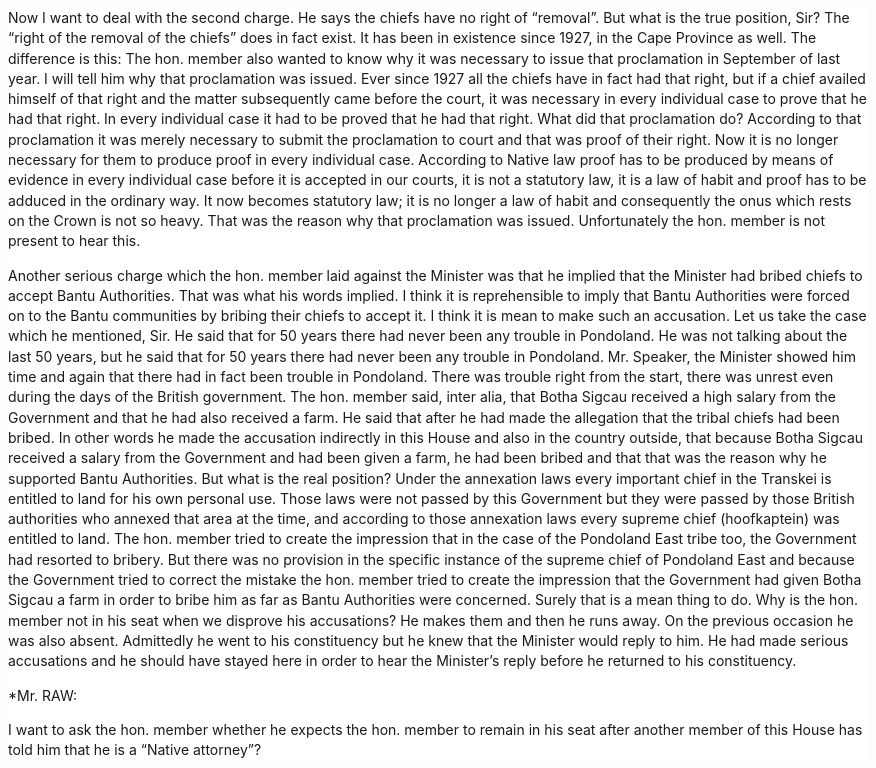 <p>Now I want to deal with the second charge. He says the chiefs have no right of &#x201C;removal&#x201D;. But what is the true position, Sir&#x003F; The &#x201C;right of the removal of the chiefs&#x201D; does in fact exist. It has been in existence since 1927, in the Cape Province as well. The difference is this: The hon. member also wanted to know why it was necessary to issue that proclamation in September of last year. I will tell him why that proclamation was issued. Ever since 1927 all the chiefs have in fact had that right, but if a chief availed himself of that right and the matter subsequently came before the court, it was necessary in every individual case to prove that he had that right. In every individual case it had to be proved that he had that right. What did that proclamation do&#x003F; According to that proclamation it was merely necessary to submit the proclamation to court and that was proof of their right. Now it is no longer necessary for them to produce proof in every individual case. According to Native law proof has to be produced by means of evidence in every individual case before it is accepted in our courts, it is not a statutory law, it is a law of habit and proof has to be adduced in the ordinary way. It now becomes statutory law; it is no longer a law of habit and consequently the onus which rests on the Crown is not so heavy. That was the reason why that proclamation was issued. Unfortunately the hon. member is not present to hear this.</p>

<p>Another serious charge which the hon. member laid against the Minister was that he implied that the Minister had bribed chiefs to accept Bantu Authorities. That was what his words implied. I think it is reprehensible to imply that Bantu Authorities were forced on to the Bantu communities by bribing their chiefs to accept it. I think it is mean to make such an accusation. Let us take the case which he mentioned, Sir. He said that for 50 years there had never been any trouble in Pondoland. He was not talking about the last 50 years, but he said that for 50 years there had never been any trouble in Pondoland. Mr. Speaker, the Minister showed him time and again that there had in fact been trouble in Pondoland. There was trouble right from the start, there was unrest even during the days of the British government. The hon. member said, inter alia, that Botha Sigcau received a high salary from the Government and that he had also received a farm. He said that after he had made the allegation that the tribal chiefs had been bribed. In other words he made the accusation indirectly in this House <span class="col_1405-1406" refersTo="page_0718"/>and also in the country outside, that because Botha Sigcau received a salary from the Government and had been given a farm, he had been bribed and that that was the reason why he supported Bantu Authorities. But what is the real position&#x003F; Under the annexation laws every important chief in the Transkei is entitled to land for his own personal use. Those laws were not passed by this Government but they were passed by those British authorities who annexed that area at the time, and according to those annexation laws every supreme chief (hoofkaptein) was entitled to land. The hon. member tried to create the impression that in the case of the Pondoland East tribe too, the Government had resorted to bribery. But there was no provision in the specific instance of the supreme chief of Pondoland East and because the Government tried to correct the mistake the hon. member tried to create the impression that the Government had given Botha Sigcau a farm in order to bribe him as far as Bantu Authorities were concerned. Surely that is a mean thing to do. Why is the hon. member not in his seat when we disprove his accusations&#x003F; He makes them and then he runs away. On the previous occasion he was also absent. Admittedly he went to his constituency but he knew that the Minister would reply to him. He had made serious accusations and he should have stayed here in order to hear the Minister&#x2019;s reply before he returned to his constituency.</p>

</speech>

<speech by="#raw">

<from>*Mr. <person refersTo="hansard_za">RAW</person>:</from>

<p>I want to ask the hon. member whether he expects the hon. member to remain in his seat after another member of this House has told him that he is a &#x201C;Native attorney&#x201D;&#x003F;</p>

</speech>
